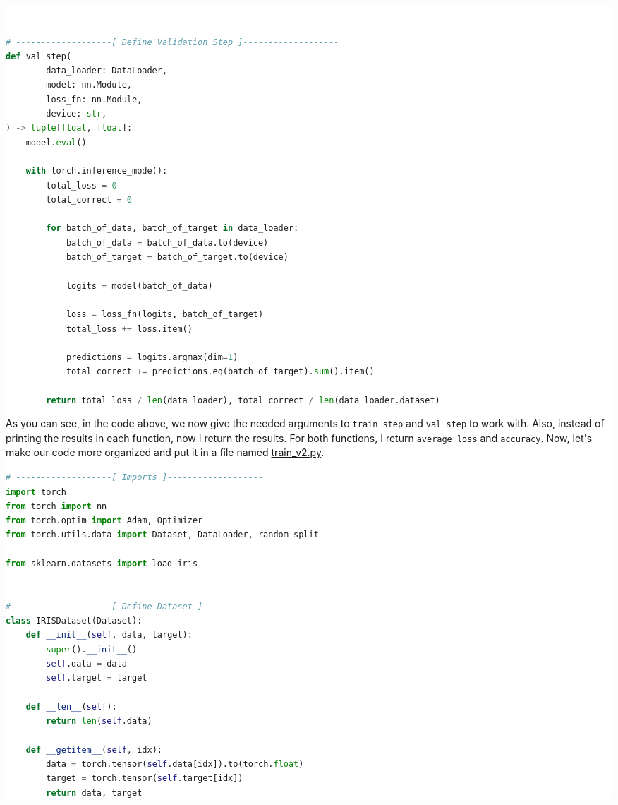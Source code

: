```python


# -------------------[ Define Validation Step ]-------------------
def val_step(
        data_loader: DataLoader,
        model: nn.Module,
        loss_fn: nn.Module,
        device: str,
) -> tuple[float, float]:
    model.eval()

    with torch.inference_mode():
        total_loss = 0
        total_correct = 0

        for batch_of_data, batch_of_target in data_loader:
            batch_of_data = batch_of_data.to(device)
            batch_of_target = batch_of_target.to(device)

            logits = model(batch_of_data)

            loss = loss_fn(logits, batch_of_target)
            total_loss += loss.item()

            predictions = logits.argmax(dim=1)
            total_correct += predictions.eq(batch_of_target).sum().item()

        return total_loss / len(data_loader), total_correct / len(data_loader.dataset)
```

As you can see, in the code above, we now give the needed arguments to `train_step` and `val_step` to work with.
Also, instead of printing the results in each function, now I return the results.
For both functions, I return `average loss` and `accuracy`.
Now, let's make our code more organized and put it in a file named
[train_v2.py](https://github.com/LiterallyTheOne/Pytorch_Tutorial/blob/main/src/6_train/train_v2.py).

```python
# -------------------[ Imports ]-------------------
import torch
from torch import nn
from torch.optim import Adam, Optimizer
from torch.utils.data import Dataset, DataLoader, random_split

from sklearn.datasets import load_iris


# -------------------[ Define Dataset ]-------------------
class IRISDataset(Dataset):
    def __init__(self, data, target):
        super().__init__()
        self.data = data
        self.target = target

    def __len__(self):
        return len(self.data)

    def __getitem__(self, idx):
        data = torch.tensor(self.data[idx]).to(torch.float)
        target = torch.tensor(self.target[idx])
        return data, target


```